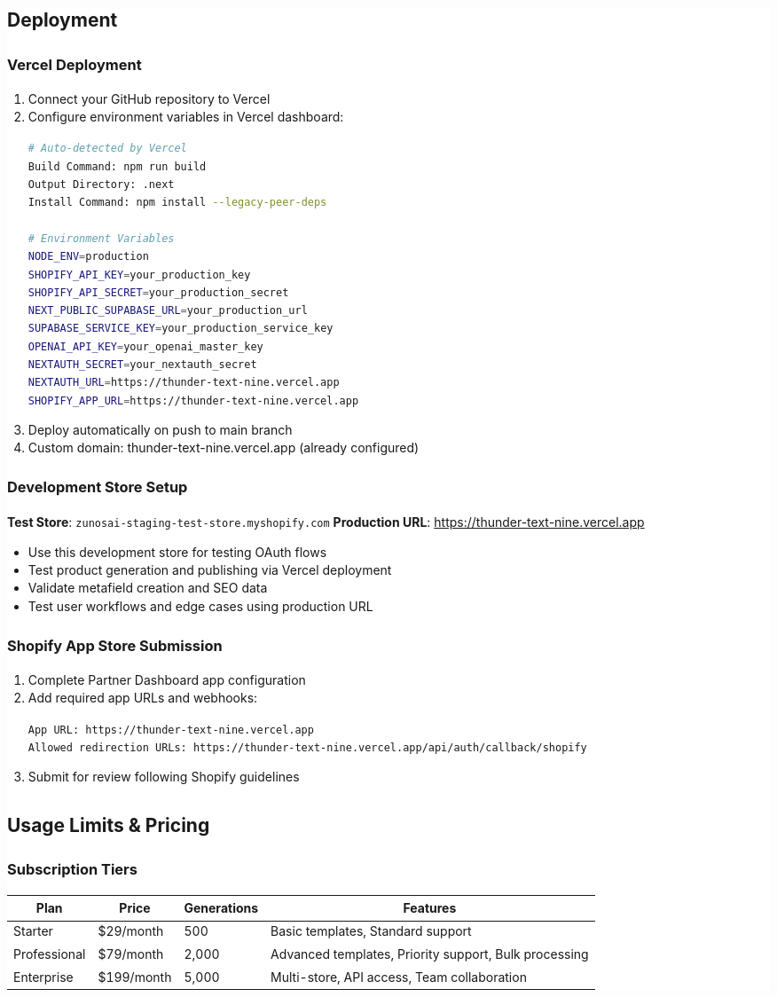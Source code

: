 ## Deployment

### Vercel Deployment

1. Connect your GitHub repository to Vercel
2. Configure environment variables in Vercel dashboard:
   ```bash
   # Auto-detected by Vercel
   Build Command: npm run build
   Output Directory: .next
   Install Command: npm install --legacy-peer-deps
   
   # Environment Variables
   NODE_ENV=production
   SHOPIFY_API_KEY=your_production_key
   SHOPIFY_API_SECRET=your_production_secret
   NEXT_PUBLIC_SUPABASE_URL=your_production_url
   SUPABASE_SERVICE_KEY=your_production_service_key
   OPENAI_API_KEY=your_openai_master_key
   NEXTAUTH_SECRET=your_nextauth_secret
   NEXTAUTH_URL=https://thunder-text-nine.vercel.app
   SHOPIFY_APP_URL=https://thunder-text-nine.vercel.app
   ```
3. Deploy automatically on push to main branch
4. Custom domain: thunder-text-nine.vercel.app (already configured)

### Development Store Setup

**Test Store**: `zunosai-staging-test-store.myshopify.com`
**Production URL**: https://thunder-text-nine.vercel.app
- Use this development store for testing OAuth flows
- Test product generation and publishing via Vercel deployment
- Validate metafield creation and SEO data
- Test user workflows and edge cases using production URL

### Shopify App Store Submission

1. Complete Partner Dashboard app configuration
2. Add required app URLs and webhooks:
   ```
   App URL: https://thunder-text-nine.vercel.app
   Allowed redirection URLs: https://thunder-text-nine.vercel.app/api/auth/callback/shopify
   ```
3. Submit for review following Shopify guidelines

## Usage Limits & Pricing

### Subscription Tiers

| Plan | Price | Generations | Features |
|------|-------|-------------|----------|
| Starter | $29/month | 500 | Basic templates, Standard support |
| Professional | $79/month | 2,000 | Advanced templates, Priority support, Bulk processing |
| Enterprise | $199/month | 5,000 | Multi-store, API access, Team collaboration |
